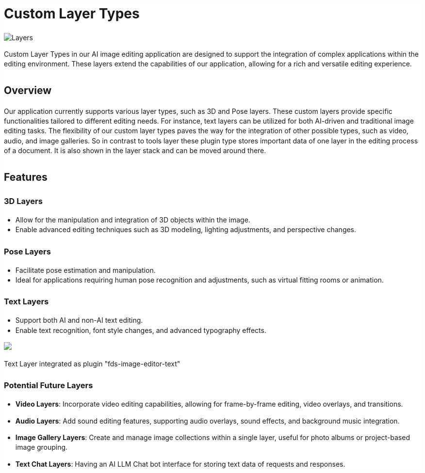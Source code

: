 # Custom Layer Types
![Layers](../layers2.png)

Custom Layer Types in our AI image editing application are designed to support the integration of complex applications within the editing environment. These layers extend the capabilities of our application, allowing for a rich and versatile editing experience.

## Overview

Our application currently supports various layer types, such as 3D and Pose layers. These custom layers provide specific functionalities tailored to different editing needs. For instance, text layers can be utilized for both AI-driven and traditional image editing tasks. The flexibility of our custom layer types paves the way for the integration of other possible types, such as video, audio, and image galleries. So in contrast to tools layer these plugin type stores important data of one layer in the editing process of a document. It is also shown in the layer stack and can be moved around there.

## Features

### 3D Layers
- Allow for the manipulation and integration of 3D objects within the image.
- Enable advanced editing techniques such as 3D modeling, lighting adjustments, and perspective changes.

### Pose Layers
- Facilitate pose estimation and manipulation.
- Ideal for applications requiring human pose recognition and adjustments, such as virtual fitting rooms or animation.

### Text Layers
- Support both AI and non-AI text editing.
- Enable text recognition, font style changes, and advanced typography effects.


<img src="../layer1.png">

Text Layer integrated as plugin "fds-image-editor-text"


### Potential Future Layers
- **Video Layers**: Incorporate video editing capabilities, allowing for frame-by-frame editing, video overlays, and transitions.
- **Audio Layers**: Add sound editing features, supporting audio overlays, sound effects, and background music integration.
- **Image Gallery Layers**: Create and manage image collections within a single layer, useful for photo albums or project-based image grouping.

- **Text Chat Layers**: Having an AI LLM Chat bot interface for storing text data of requests and responses.
